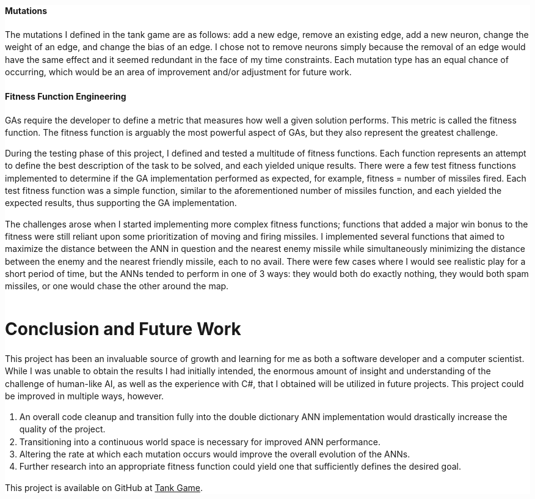#### Mutations

The mutations I defined in the tank game are as follows: add a new edge, remove an existing edge, add a new neuron, change the weight of an edge, and change the bias of an edge. I chose not to remove neurons simply because the removal of an edge would have the same effect and it seemed redundant in the face of my time constraints. Each mutation type has an equal chance of occurring, which would be an area of improvement and/or adjustment for future work.

#### Fitness Function Engineering

GAs require the developer to define a metric that measures how well a given solution performs. This metric is called the fitness function. The fitness function is arguably the most powerful aspect of GAs, but they also represent the greatest challenge.

During the testing phase of this project, I defined and tested a multitude of fitness functions. Each function represents an attempt to define the best description of the task to be solved, and each yielded unique results. There were a few test fitness functions implemented to determine if the GA implementation performed as expected, for example, fitness = number of missiles fired. Each test fitness function was a simple function, similar to the aforementioned number of missiles function, and each yielded the expected results, thus supporting the GA implementation. 

The challenges arose when I started implementing more complex fitness functions; functions that added a major win bonus to the fitness were still reliant upon some prioritization of moving and firing missiles. I implemented several functions that aimed to maximize the distance between the ANN in question and the nearest enemy missile while simultaneously minimizing the distance between the enemy and the nearest friendly missile, each to no avail. There were few cases where I would see realistic play for a short period of time, but the ANNs tended to perform in one of 3 ways: they would both do exactly nothing, they would both spam missiles, or one would chase the other around the map. 

# Conclusion and Future Work

This project has been an invaluable source of growth and learning for me as both a software developer and a computer scientist. While I was unable to obtain the results I had initially intended, the enormous amount of insight and understanding of the challenge of human-like AI, as well as the experience with C#, that I obtained will be utilized in future projects. This project could be improved in multiple ways, however.

 1.  An overall code cleanup and transition fully into the double dictionary ANN implementation would drastically increase the quality of the project.
 2. Transitioning into a continuous world space is necessary for improved ANN performance.
 3. Altering the rate at which each mutation occurs would improve the overall evolution of the ANNs.
 4. Further research into an appropriate fitness function could yield one that sufficiently defines the desired goal.

This project is available on GitHub at [Tank Game](https://github.com/KillerBOB999/TankGame.git).

